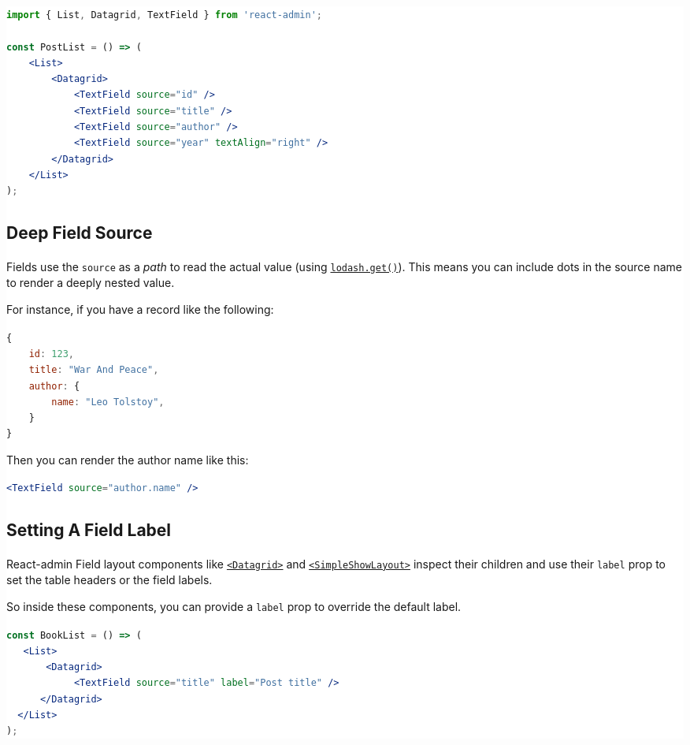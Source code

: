 ```jsx
import { List, Datagrid, TextField } from 'react-admin';

const PostList = () => (
    <List>
        <Datagrid>
            <TextField source="id" />
            <TextField source="title" />
            <TextField source="author" />
            <TextField source="year" textAlign="right" />
        </Datagrid>
    </List>
);
```

## Deep Field Source

Fields use the `source` as a *path* to read the actual value (using [`lodash.get()`](https://lodash.com/docs/4.17.15#get)). This means you can include dots in the source name to render a deeply nested value. 

For instance, if you have a record like the following:

```js
{ 
    id: 123,
    title: "War And Peace",
    author: {
        name: "Leo Tolstoy",
    }
}
```

Then you can render the author name like this:

```jsx
<TextField source="author.name" />
```

## Setting A Field Label

<iframe src="https://www.youtube-nocookie.com/embed/fWc7c0URQMQ" title="YouTube video player" frameborder="0" allow="accelerometer; autoplay; clipboard-write; encrypted-media; gyroscope; picture-in-picture; web-share" allowfullscreen style="aspect-ratio: 16 / 9;width:100%;margin-bottom:1em;"></iframe>

React-admin Field layout components like [`<Datagrid>`](./Datagrid.md) and [`<SimpleShowLayout>`](./SimpleShowLayout.md) inspect their children and use their `label` prop to set the table headers or the field labels.

So inside these components, you can provide a `label` prop to override the default label.

```jsx
const BookList = () => (
   <List>
       <Datagrid>
            <TextField source="title" label="Post title" />
      </Datagrid>
  </List>
);
```

